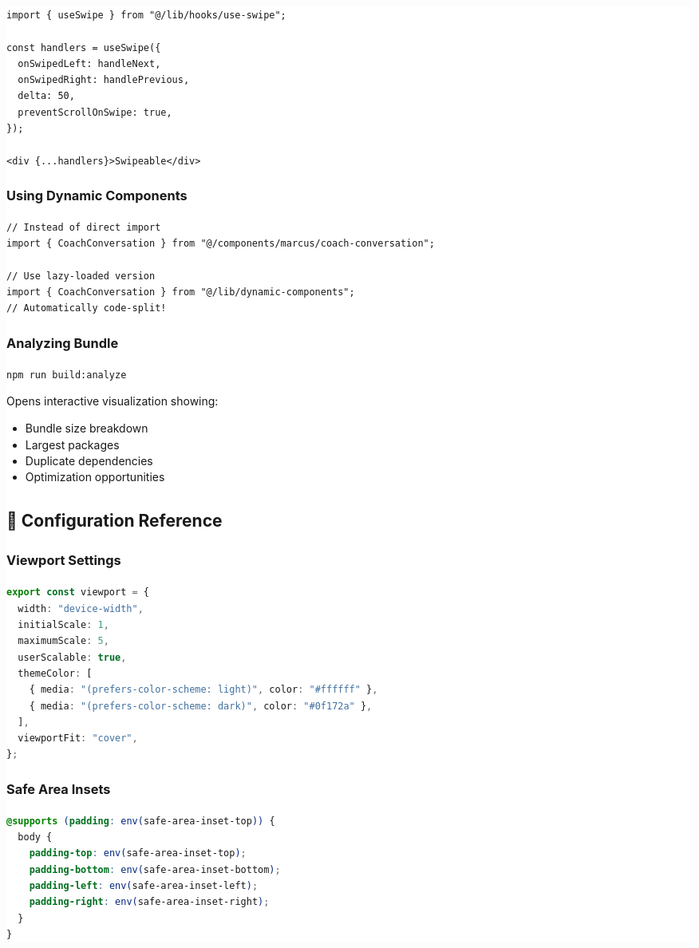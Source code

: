 ```tsx
import { useSwipe } from "@/lib/hooks/use-swipe";

const handlers = useSwipe({
  onSwipedLeft: handleNext,
  onSwipedRight: handlePrevious,
  delta: 50,
  preventScrollOnSwipe: true,
});

<div {...handlers}>Swipeable</div>
```

### Using Dynamic Components

```tsx
// Instead of direct import
import { CoachConversation } from "@/components/marcus/coach-conversation";

// Use lazy-loaded version
import { CoachConversation } from "@/lib/dynamic-components";
// Automatically code-split!
```

### Analyzing Bundle

```bash
npm run build:analyze
```
Opens interactive visualization showing:
- Bundle size breakdown
- Largest packages
- Duplicate dependencies
- Optimization opportunities

## 🔧 Configuration Reference

### Viewport Settings
```typescript
export const viewport = {
  width: "device-width",
  initialScale: 1,
  maximumScale: 5,
  userScalable: true,
  themeColor: [
    { media: "(prefers-color-scheme: light)", color: "#ffffff" },
    { media: "(prefers-color-scheme: dark)", color: "#0f172a" },
  ],
  viewportFit: "cover",
};
```

### Safe Area Insets
```css
@supports (padding: env(safe-area-inset-top)) {
  body {
    padding-top: env(safe-area-inset-top);
    padding-bottom: env(safe-area-inset-bottom);
    padding-left: env(safe-area-inset-left);
    padding-right: env(safe-area-inset-right);
  }
}
```
